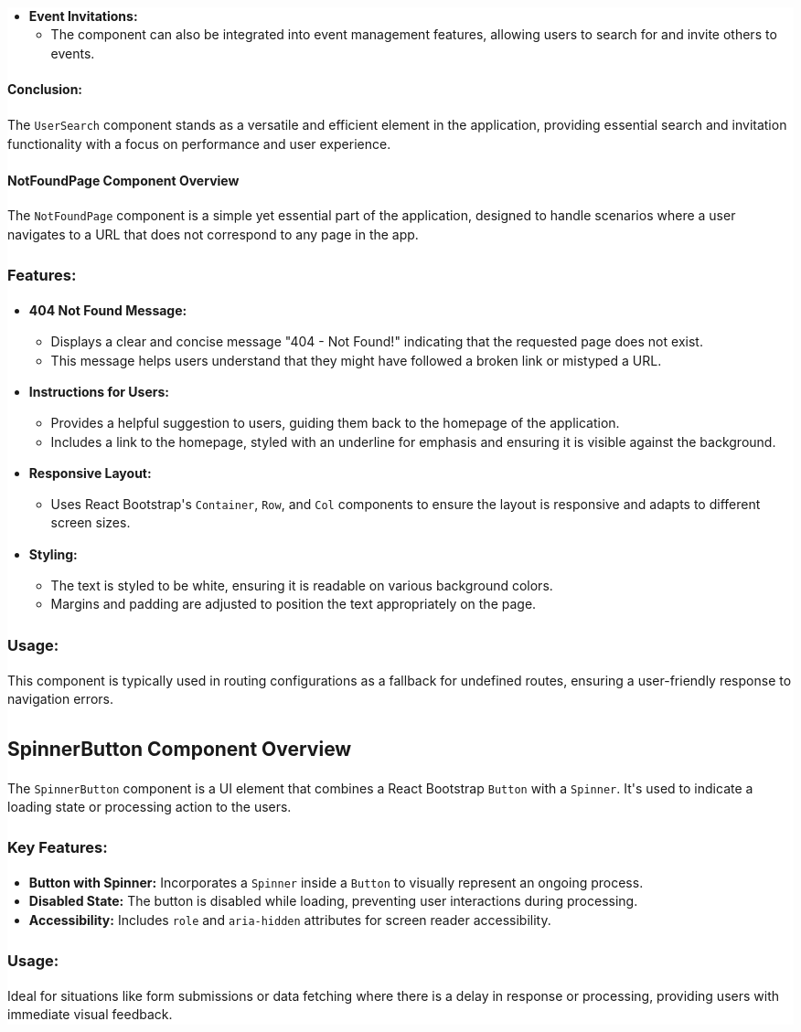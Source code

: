 - **Event Invitations:**
  - The component can also be integrated into event management features, allowing users to search for and invite others to events.

#### Conclusion:

The `UserSearch` component stands as a versatile and efficient element in the application, providing essential search and invitation functionality with a focus on performance and user experience.

#### NotFoundPage Component Overview

The `NotFoundPage` component is a simple yet essential part of the application, designed to handle scenarios where a user navigates to a URL that does not correspond to any page in the app.

### Features:

- **404 Not Found Message:** 
  - Displays a clear and concise message "404 - Not Found!" indicating that the requested page does not exist.
  - This message helps users understand that they might have followed a broken link or mistyped a URL.

- **Instructions for Users:**
  - Provides a helpful suggestion to users, guiding them back to the homepage of the application.
  - Includes a link to the homepage, styled with an underline for emphasis and ensuring it is visible against the background.

- **Responsive Layout:**
  - Uses React Bootstrap's `Container`, `Row`, and `Col` components to ensure the layout is responsive and adapts to different screen sizes.

- **Styling:**
  - The text is styled to be white, ensuring it is readable on various background colors.
  - Margins and padding are adjusted to position the text appropriately on the page.

### Usage:

This component is typically used in routing configurations as a fallback for undefined routes, ensuring a user-friendly response to navigation errors.

## SpinnerButton Component Overview

The `SpinnerButton` component is a UI element that combines a React Bootstrap `Button` with a `Spinner`. It's used to indicate a loading state or processing action to the users.

### Key Features:
- **Button with Spinner:** Incorporates a `Spinner` inside a `Button` to visually represent an ongoing process.
- **Disabled State:** The button is disabled while loading, preventing user interactions during processing.
- **Accessibility:** Includes `role` and `aria-hidden` attributes for screen reader accessibility.

### Usage:
Ideal for situations like form submissions or data fetching where there is a delay in response or processing, providing users with immediate visual feedback.
